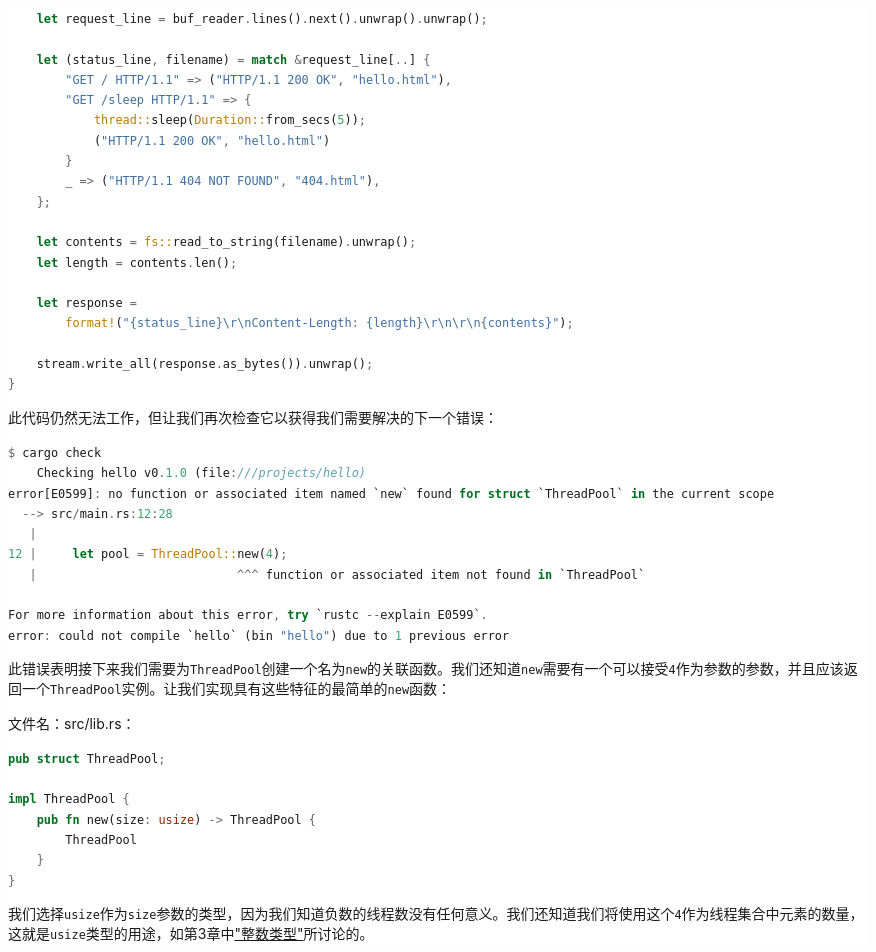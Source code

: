 ```rust
    let request_line = buf_reader.lines().next().unwrap().unwrap();

    let (status_line, filename) = match &request_line[..] {
        "GET / HTTP/1.1" => ("HTTP/1.1 200 OK", "hello.html"),
        "GET /sleep HTTP/1.1" => {
            thread::sleep(Duration::from_secs(5));
            ("HTTP/1.1 200 OK", "hello.html")
        }
        _ => ("HTTP/1.1 404 NOT FOUND", "404.html"),
    };

    let contents = fs::read_to_string(filename).unwrap();
    let length = contents.len();

    let response =
        format!("{status_line}\r\nContent-Length: {length}\r\n\r\n{contents}");

    stream.write_all(response.as_bytes()).unwrap();
}
```

此代码仍然无法工作，但让我们再次检查它以获得我们需要解决的下一个错误：

```rust
$ cargo check
    Checking hello v0.1.0 (file:///projects/hello)
error[E0599]: no function or associated item named `new` found for struct `ThreadPool` in the current scope
  --> src/main.rs:12:28
   |
12 |     let pool = ThreadPool::new(4);
   |                            ^^^ function or associated item not found in `ThreadPool`

For more information about this error, try `rustc --explain E0599`.
error: could not compile `hello` (bin "hello") due to 1 previous error
```

此错误表明接下来我们需要为`ThreadPool`创建一个名为`new`的关联函数。我们还知道`new`需要有一个可以接受`4`作为参数的参数，并且应该返回一个`ThreadPool`实例。让我们实现具有这些特征的最简单的`new`函数：

文件名：src/lib.rs：

```rust
pub struct ThreadPool;

impl ThreadPool {
    pub fn new(size: usize) -> ThreadPool {
        ThreadPool
    }
}
```

我们选择`usize`作为`size`参数的类型，因为我们知道负数的线程数没有任何意义。我们还知道我们将使用这个`4`作为线程集合中元素的数量，这就是`usize`类型的用途，如第3章中["整数类型"](../common-concept/data-type#整数类型)所讨论的。
